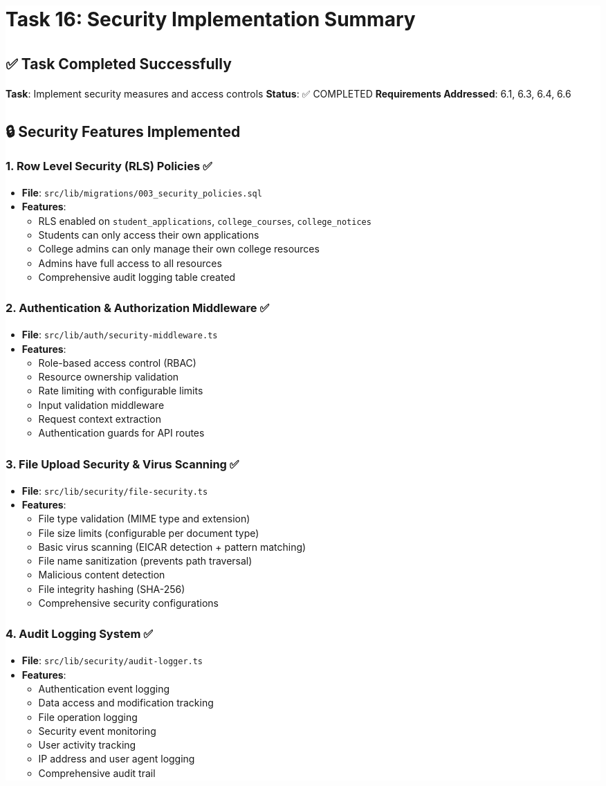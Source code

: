 # Task 16: Security Implementation Summary

## ✅ Task Completed Successfully

**Task**: Implement security measures and access controls
**Status**: ✅ COMPLETED
**Requirements Addressed**: 6.1, 6.3, 6.4, 6.6

## 🔒 Security Features Implemented

### 1. Row Level Security (RLS) Policies ✅

- **File**: `src/lib/migrations/003_security_policies.sql`
- **Features**:
  - RLS enabled on `student_applications`, `college_courses`, `college_notices`
  - Students can only access their own applications
  - College admins can only manage their own college resources
  - Admins have full access to all resources
  - Comprehensive audit logging table created

### 2. Authentication & Authorization Middleware ✅

- **File**: `src/lib/auth/security-middleware.ts`
- **Features**:
  - Role-based access control (RBAC)
  - Resource ownership validation
  - Rate limiting with configurable limits
  - Input validation middleware
  - Request context extraction
  - Authentication guards for API routes

### 3. File Upload Security & Virus Scanning ✅

- **File**: `src/lib/security/file-security.ts`
- **Features**:
  - File type validation (MIME type and extension)
  - File size limits (configurable per document type)
  - Basic virus scanning (EICAR detection + pattern matching)
  - File name sanitization (prevents path traversal)
  - Malicious content detection
  - File integrity hashing (SHA-256)
  - Comprehensive security configurations

### 4. Audit Logging System ✅

- **File**: `src/lib/security/audit-logger.ts`
- **Features**:
  - Authentication event logging
  - Data access and modification tracking
  - File operation logging
  - Security event monitoring
  - User activity tracking
  - IP address and user agent logging
  - Comprehensive audit trail
